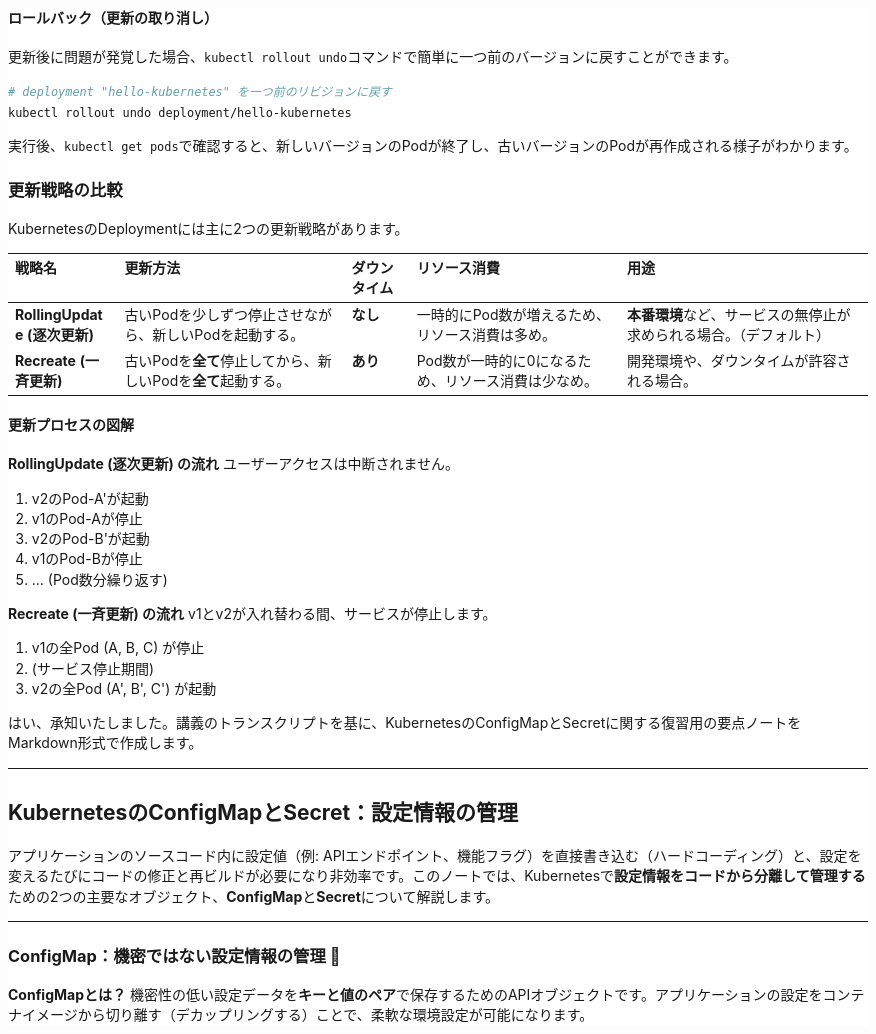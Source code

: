 #### ロールバック（更新の取り消し）

更新後に問題が発覚した場合、`kubectl rollout undo`コマンドで簡単に一つ前のバージョンに戻すことができます。

```bash
# deployment "hello-kubernetes" を一つ前のリビジョンに戻す
kubectl rollout undo deployment/hello-kubernetes
```

実行後、`kubectl get pods`で確認すると、新しいバージョンのPodが終了し、古いバージョンのPodが再作成される様子がわかります。

### 更新戦略の比較

KubernetesのDeploymentには主に2つの更新戦略があります。

| 戦略名 | 更新方法 | ダウンタイム | リソース消費 | 用途 |
| :--- | :--- | :--- | :--- | :--- |
| **RollingUpdate (逐次更新)** | 古いPodを少しずつ停止させながら、新しいPodを起動する。 | **なし** | 一時的にPod数が増えるため、リソース消費は多め。 | **本番環境**など、サービスの無停止が求められる場合。（デフォルト） |
| **Recreate (一斉更新)** | 古いPodを**全て**停止してから、新しいPodを**全て**起動する。 | **あり** | Pod数が一時的に0になるため、リソース消費は少なめ。 | 開発環境や、ダウンタイムが許容される場合。 |

#### 更新プロセスの図解

**RollingUpdate (逐次更新) の流れ**
ユーザーアクセスは中断されません。

1.  v2のPod-A'が起動
2.  v1のPod-Aが停止
3.  v2のPod-B'が起動
4.  v1のPod-Bが停止
5.  ... (Pod数分繰り返す)

**Recreate (一斉更新) の流れ**
v1とv2が入れ替わる間、サービスが停止します。

1.  v1の全Pod (A, B, C) が停止
2.  (サービス停止期間)
3.  v2の全Pod (A', B', C') が起動

はい、承知いたしました。講義のトランスクリプトを基に、KubernetesのConfigMapとSecretに関する復習用の要点ノートをMarkdown形式で作成します。

-----

## KubernetesのConfigMapとSecret：設定情報の管理

アプリケーションのソースコード内に設定値（例: APIエンドポイント、機能フラグ）を直接書き込む（ハードコーディング）と、設定を変えるたびにコードの修正と再ビルドが必要になり非効率です。このノートでは、Kubernetesで**設定情報をコードから分離して管理する**ための2つの主要なオブジェクト、**ConfigMap**と**Secret**について解説します。

-----

### ConfigMap：機密ではない設定情報の管理 🔑

**ConfigMapとは？**
機密性の低い設定データを**キーと値のペア**で保存するためのAPIオブジェクトです。アプリケーションの設定をコンテナイメージから切り離す（デカップリングする）ことで、柔軟な環境設定が可能になります。
